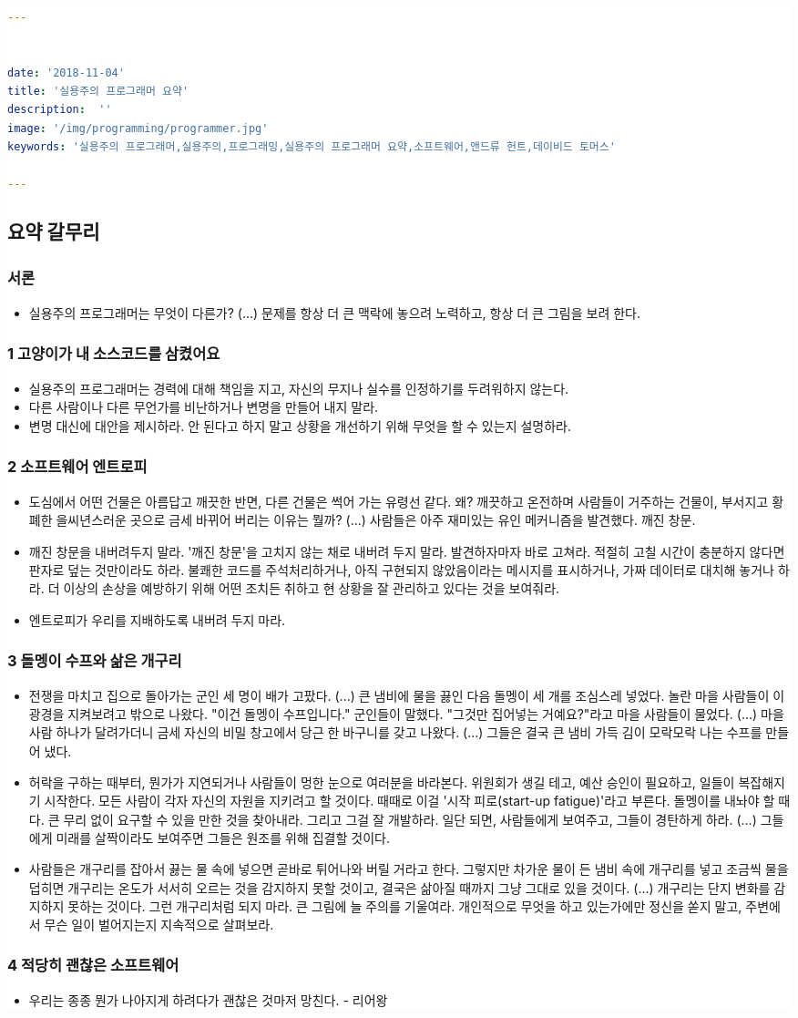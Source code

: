 ```yaml
---


date: '2018-11-04'
title: '실용주의 프로그래머 요약'
description:  ''
image: '/img/programming/programmer.jpg'
keywords: '실용주의 프로그래머,실용주의,프로그래밍,실용주의 프로그래머 요약,소프트웨어,앤드류 헌트,데이비드 토머스'

---
```


## 요약 갈무리

### 서론

- 실용주의 프로그래머는 무엇이 다른가? (...) 문제를 항상 더 큰 맥락에 놓으려 노력하고, 항상 더 큰 그림을 보려 한다.

### 1 고양이가 내 소스코드를 삼켰어요

- 실용주의 프로그래머는 경력에 대해 책임을 지고, 자신의 무지나 실수를 인정하기를 두려워하지 않는다.
- 다른 사람이나 다른 무언가를 비난하거나 변명을 만들어 내지 말라.
- 변명 대신에 대안을 제시하라. 안 된다고 하지 말고 상황을 개선하기 위해 무엇을 할 수 있는지 설명하라.

### 2 소프트웨어 엔트로피

- 도심에서 어떤 건물은 아름답고 깨끗한 반면, 다른 건물은 썩어 가는 유령선 같다. 왜? 깨끗하고 온전하며 사람들이 거주하는 건물이, 부서지고 황폐한 을씨년스러운 곳으로 금세 바뀌어 버리는 이유는 뭘까? (...) 사람들은 아주 재미있는 유인 메커니즘을 발견했다. 깨진 창문.

- 깨진 창문을 내버려두지 말라. '깨진 창문'을 고치지 않는 채로 내버려 두지 말라. 발견하자마자 바로 고쳐라. 적절히 고칠 시간이 충분하지 않다면 판자로 덮는 것만이라도 하라. 불쾌한 코드를 주석처리하거나, 아직 구현되지 않았음이라는 메시지를 표시하거나, 가짜 데이터로 대치해 놓거나 하라. 더 이상의 손상을 예방하기 위해 어떤 조치든 취하고 현 상황을 잘 관리하고 있다는 것을 보여줘라.

- 엔트로피가 우리를 지배하도록 내버려 두지 마라.

### 3 돌멩이 수프와 삶은 개구리

- 전쟁을 마치고 집으로 돌아가는 군인 세 명이 배가 고팠다. (...) 큰 냄비에 물을 끓인 다음 돌멩이 세 개를 조심스레 넣었다. 놀란 마을 사람들이 이 광경을 지켜보려고 밖으로 나왔다. "이건 돌멩이 수프입니다." 군인들이 말했다. "그것만 집어넣는 거예요?"라고 마을 사람들이 물었다. (...) 마을 사람 하나가 달려가더니 금세 자신의 비밀 창고에서 당근 한 바구니를 갖고 나왔다. (...) 그들은 결국 큰 냄비 가득 김이 모락모락 나는 수프를 만들어 냈다.

- 허락을 구하는 때부터, 뭔가가 지연되거나 사람들이 멍한 눈으로 여러분을 바라본다. 위원회가 생길 테고, 예산 승인이 필요하고, 일들이 복잡해지기 시작한다. 모든 사람이 각자 자신의 자원을 지키려고 할 것이다. 때때로 이걸 '시작 피로(start-up fatigue)'라고 부른다. 돌멩이를 내놔야 할 때다. 큰 무리 없이 요구할 수 있을 만한 것을 찾아내라. 그리고 그걸 잘 개발하라. 일단 되면, 사람들에게 보여주고, 그들이 경탄하게 하라. (...) 그들에게 미래를 살짝이라도 보여주면 그들은 원조를 위해 집결할 것이다.

- 사람들은 개구리를 잡아서 끓는 물 속에 넣으면 곧바로 튀어나와 버릴 거라고 한다. 그렇지만 차가운 물이 든 냄비 속에 개구리를 넣고 조금씩 물을 덥히면 개구리는 온도가 서서히 오르는 것을 감지하지 못할 것이고, 결국은 삶아질 때까지 그냥 그대로 있을 것이다. (...) 개구리는 단지 변화를 감지하지 못하는 것이다. 그런 개구리처럼 되지 마라. 큰 그림에 늘 주의를 기울여라. 개인적으로 무엇을 하고 있는가에만 정신을 쏟지 말고, 주변에서 무슨 일이 벌어지는지 지속적으로 살펴보라.


### 4 적당히 괜찮은 소프트웨어

- 우리는 종종 뭔가 나아지게 하려다가 괜찮은 것마저 망친다. - 리어왕
